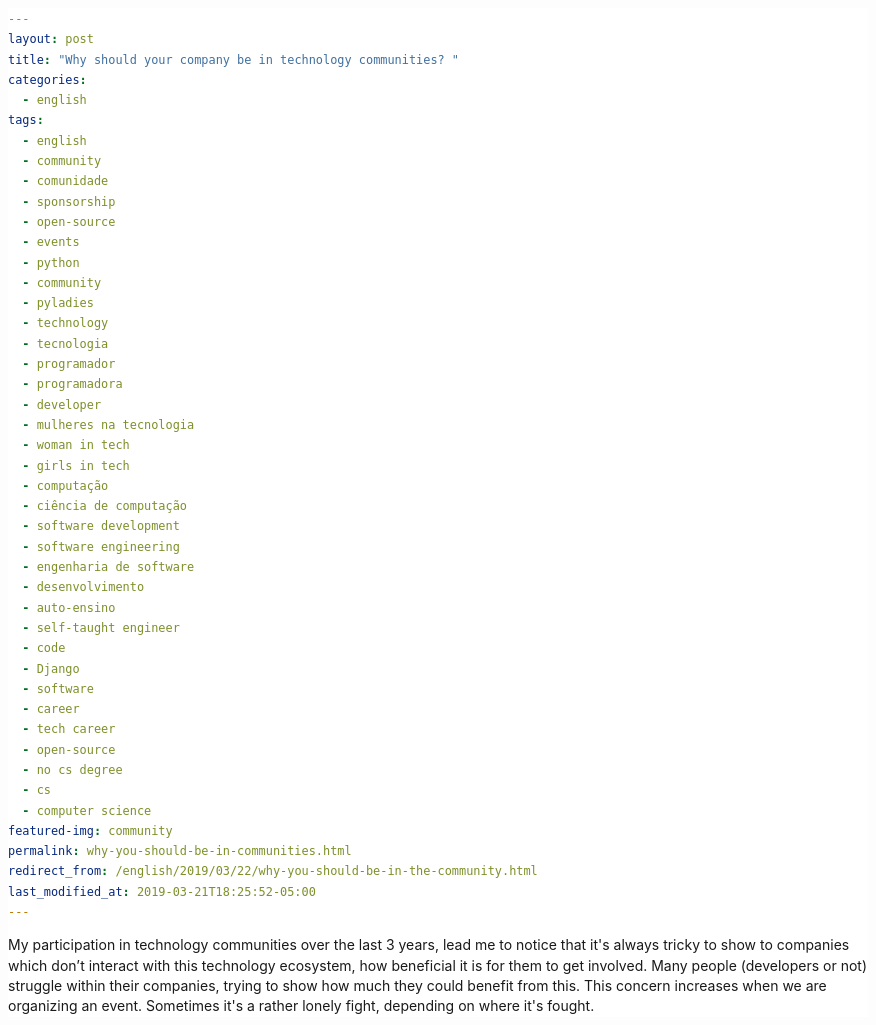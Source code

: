 ```yaml
---
layout: post
title: "Why should your company be in technology communities? "
categories:
  - english
tags:
  - english
  - community
  - comunidade
  - sponsorship
  - open-source
  - events
  - python
  - community 
  - pyladies
  - technology
  - tecnologia
  - programador
  - programadora
  - developer
  - mulheres na tecnologia
  - woman in tech
  - girls in tech
  - computação
  - ciência de computação
  - software development
  - software engineering
  - engenharia de software
  - desenvolvimento
  - auto-ensino
  - self-taught engineer
  - code
  - Django
  - software
  - career
  - tech career
  - open-source
  - no cs degree
  - cs
  - computer science
featured-img: community
permalink: why-you-should-be-in-communities.html
redirect_from: /english/2019/03/22/why-you-should-be-in-the-community.html
last_modified_at: 2019-03-21T18:25:52-05:00
---
```


My participation in technology communities over the last 3 years, lead me to notice that it's always tricky to show to companies which don’t interact with this technology ecosystem, how beneficial it is for them to get involved. Many people (developers or not) struggle within their companies, trying to show how much they could benefit from this. This concern increases when we are organizing an event. Sometimes it's a rather lonely fight, depending on where it's fought. 

